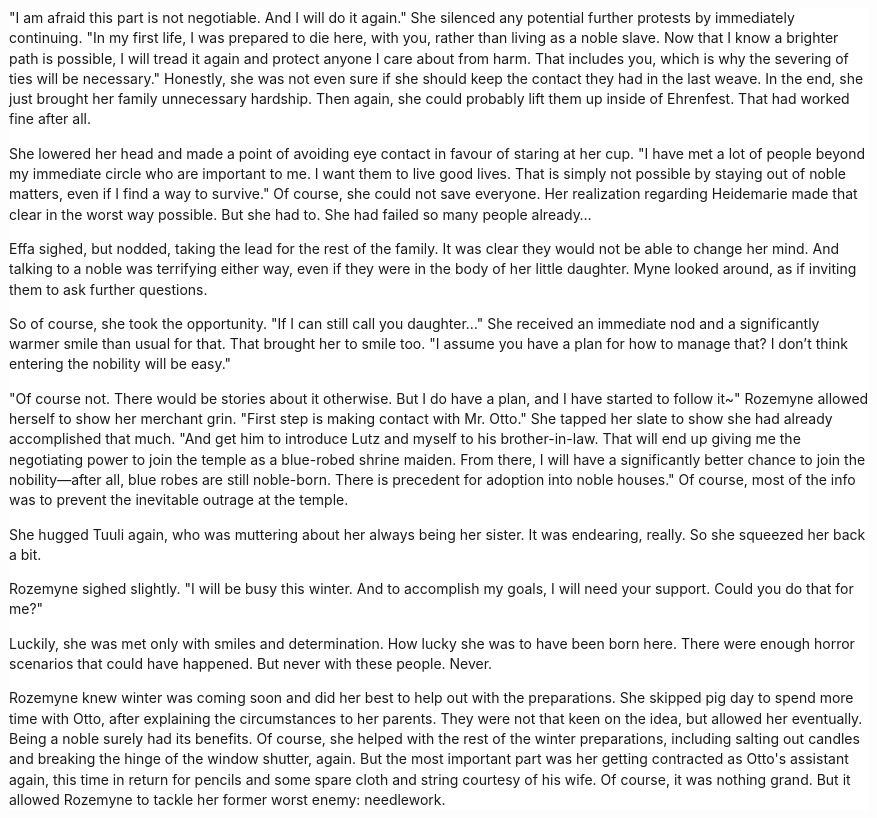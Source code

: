   

"I am afraid this part is not negotiable. And I will do it again." She silenced any potential further protests by immediately continuing. "In my first life, I was prepared to die here, with you, rather than living as a noble slave. Now that I know a brighter path is possible, I will tread it again and protect anyone I care about from harm. That includes you, which is why the severing of ties will be necessary." Honestly, she was not even sure if she should keep the contact they had in the last weave. In the end, she just brought her family unnecessary hardship. Then again, she could probably lift them up inside of Ehrenfest. That had worked fine after all.

  

She lowered her head and made a point of avoiding eye contact in favour of staring at her cup. "I have met a lot of people beyond my immediate circle who are important to me. I want them to live good lives. That is simply not possible by staying out of noble matters, even if I find a way to survive." Of course, she could not save everyone. Her realization regarding Heidemarie made that clear in the worst way possible. But she had to. She had failed so many people already…

  

Effa sighed, but nodded, taking the lead for the rest of the family. It was clear they would not be able to change her mind. And talking to a noble was terrifying either way, even if they were in the body of her little daughter. Myne looked around, as if inviting them to ask further questions. 

  

So of course, she took the opportunity. "If I can still call you daughter…" She received an immediate nod and a significantly warmer smile than usual for that. That brought her to smile too. "I assume you have a plan for how to manage that? I don’t think entering the nobility will be easy."

  

"Of course not. There would be stories about it otherwise. But I do have a plan, and I have started to follow it~" Rozemyne allowed herself to show her merchant grin. "First step is making contact with Mr. Otto." She tapped her slate to show she had already accomplished that much. "And get him to introduce Lutz and myself to his brother-in-law. That will end up giving me the negotiating power to join the temple as a blue-robed shrine maiden. From there, I will have a significantly better chance to join the nobility—after all, blue robes are still noble-born. There is precedent for adoption into noble houses." Of course, most of the info was to prevent the inevitable outrage at the temple.

  

She hugged Tuuli again, who was muttering about her always being her sister. It was endearing, really. So she squeezed her back a bit. 

  

Rozemyne sighed slightly. "I will be busy this winter. And to accomplish my goals, I will need your support. Could you do that for me?"

  

Luckily, she was met only with smiles and determination. How lucky she was to have been born here. There were enough horror scenarios that could have happened. But never with these people. Never.

  
  
  
  
  

Rozemyne knew winter was coming soon and did her best to help out with the preparations. She skipped pig day to spend more time with Otto, after explaining the circumstances to her parents. They were not that keen on the idea, but allowed her eventually. Being a noble surely had its benefits. Of course, she helped with the rest of the winter preparations, including salting out candles and breaking the hinge of the window shutter, again. But the most important part was her getting contracted as Otto's assistant again, this time in return for pencils and some spare cloth and string courtesy of his wife. Of course, it was nothing grand. But it allowed Rozemyne to tackle her former worst enemy: needlework.
